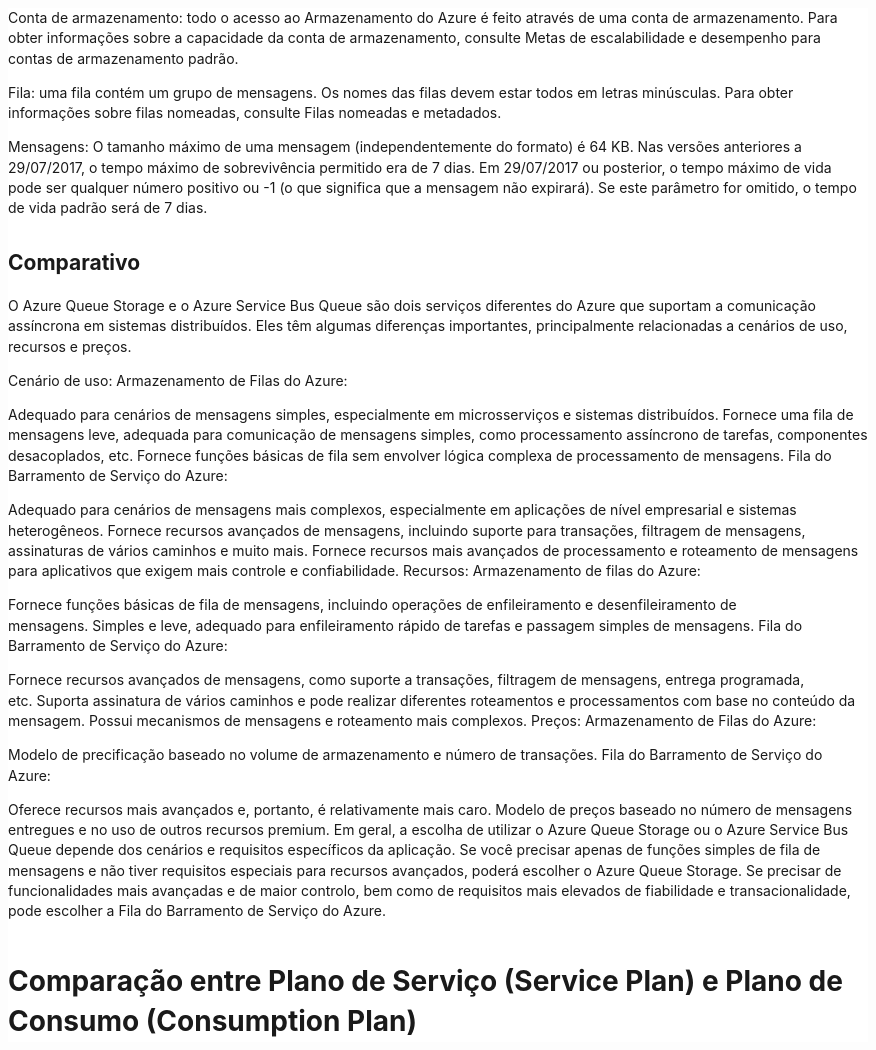 Conta de armazenamento: todo o acesso ao Armazenamento do Azure é feito através de uma conta de armazenamento. Para obter informações sobre a capacidade da conta de armazenamento, consulte Metas de escalabilidade e desempenho para contas de armazenamento padrão.

Fila: uma fila contém um grupo de mensagens. Os nomes das filas devem estar todos em letras minúsculas. Para obter informações sobre filas nomeadas, consulte Filas nomeadas e metadados.

Mensagens: O tamanho máximo de uma mensagem (independentemente do formato) é 64 KB. Nas versões anteriores a 29/07/2017, o tempo máximo de sobrevivência permitido era de 7 dias. Em 29/07/2017 ou posterior, o tempo máximo de vida pode ser qualquer número positivo ou -1 (o que significa que a mensagem não expirará). Se este parâmetro for omitido, o tempo de vida padrão será de 7 dias.

## Comparativo


O Azure Queue Storage e o Azure Service Bus Queue são dois serviços diferentes do Azure que suportam a comunicação assíncrona em sistemas distribuídos. Eles têm algumas diferenças importantes, principalmente relacionadas a cenários de uso, recursos e preços.

Cenário de uso: Armazenamento de Filas do Azure:

Adequado para cenários de mensagens simples, especialmente em microsserviços e sistemas distribuídos. Fornece uma fila de mensagens leve, adequada para comunicação de mensagens simples, como processamento assíncrono de tarefas, componentes desacoplados, etc. Fornece funções básicas de fila sem envolver lógica complexa de processamento de mensagens. Fila do Barramento de Serviço do Azure:

Adequado para cenários de mensagens mais complexos, especialmente em aplicações de nível empresarial e sistemas heterogêneos. Fornece recursos avançados de mensagens, incluindo suporte para transações, filtragem de mensagens, assinaturas de vários caminhos e muito mais. Fornece recursos mais avançados de processamento e roteamento de mensagens para aplicativos que exigem mais controle e confiabilidade. Recursos: Armazenamento de filas do Azure:

Fornece funções básicas de fila de mensagens, incluindo operações de enfileiramento e desenfileiramento de mensagens. Simples e leve, adequado para enfileiramento rápido de tarefas e passagem simples de mensagens. Fila do Barramento de Serviço do Azure:

Fornece recursos avançados de mensagens, como suporte a transações, filtragem de mensagens, entrega programada, etc. Suporta assinatura de vários caminhos e pode realizar diferentes roteamentos e processamentos com base no conteúdo da mensagem. Possui mecanismos de mensagens e roteamento mais complexos. Preços: Armazenamento de Filas do Azure:

Modelo de precificação baseado no volume de armazenamento e número de transações. Fila do Barramento de Serviço do Azure:

Oferece recursos mais avançados e, portanto, é relativamente mais caro. Modelo de preços baseado no número de mensagens entregues e no uso de outros recursos premium. Em geral, a escolha de utilizar o Azure Queue Storage ou o Azure Service Bus Queue depende dos cenários e requisitos específicos da aplicação. Se você precisar apenas de funções simples de fila de mensagens e não tiver requisitos especiais para recursos avançados, poderá escolher o Azure Queue Storage. Se precisar de funcionalidades mais avançadas e de maior controlo, bem como de requisitos mais elevados de fiabilidade e transacionalidade, pode escolher a Fila do Barramento de Serviço do Azure.

# Comparação entre Plano de Serviço (Service Plan) e Plano de Consumo  (Consumption Plan)
